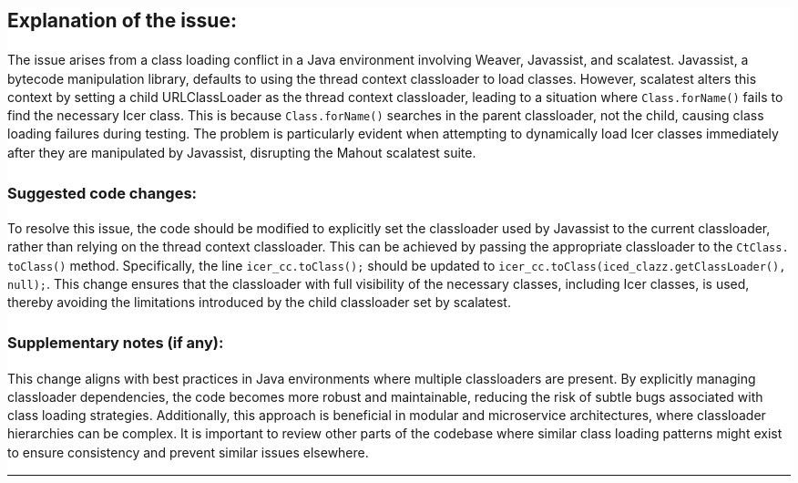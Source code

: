 ## Explanation of the issue:
The issue arises from a class loading conflict in a Java environment involving Weaver, Javassist, and scalatest. Javassist, a bytecode manipulation library, defaults to using the thread context classloader to load classes. However, scalatest alters this context by setting a child URLClassLoader as the thread context classloader, leading to a situation where `Class.forName()` fails to find the necessary Icer class. This is because `Class.forName()` searches in the parent classloader, not the child, causing class loading failures during testing. The problem is particularly evident when attempting to dynamically load Icer classes immediately after they are manipulated by Javassist, disrupting the Mahout scalatest suite.

### Suggested code changes:
To resolve this issue, the code should be modified to explicitly set the classloader used by Javassist to the current classloader, rather than relying on the thread context classloader. This can be achieved by passing the appropriate classloader to the `CtClass.toClass()` method. Specifically, the line `icer_cc.toClass();` should be updated to `icer_cc.toClass(iced_clazz.getClassLoader(), null);`. This change ensures that the classloader with full visibility of the necessary classes, including Icer classes, is used, thereby avoiding the limitations introduced by the child classloader set by scalatest.

### Supplementary notes (if any):
This change aligns with best practices in Java environments where multiple classloaders are present. By explicitly managing classloader dependencies, the code becomes more robust and maintainable, reducing the risk of subtle bugs associated with class loading strategies. Additionally, this approach is beneficial in modular and microservice architectures, where classloader hierarchies can be complex. It is important to review other parts of the codebase where similar class loading patterns might exist to ensure consistency and prevent similar issues elsewhere.

---

